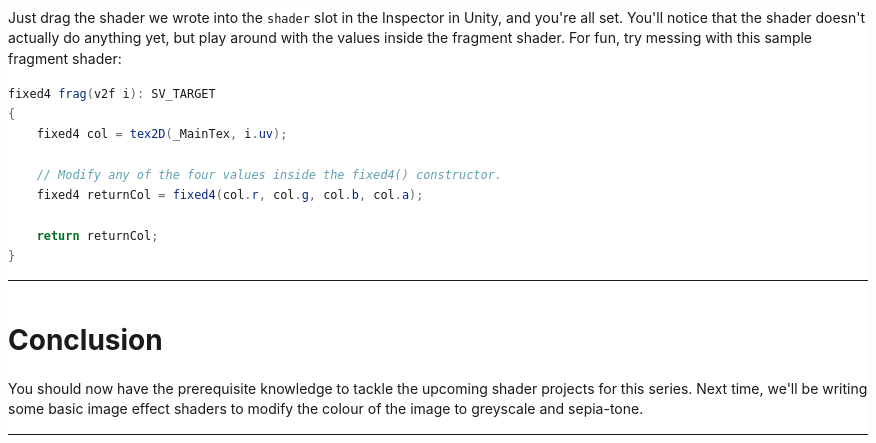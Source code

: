 Just drag the shader we wrote into the `shader` slot in the Inspector in Unity, and you're all set. You'll notice that the shader doesn't actually do anything yet, but play around with the values inside the fragment shader. For fun, try messing with this sample fragment shader:

~~~glsl
fixed4 frag(v2f i): SV_TARGET
{
    fixed4 col = tex2D(_MainTex, i.uv);

    // Modify any of the four values inside the fixed4() constructor.
    fixed4 returnCol = fixed4(col.r, col.g, col.b, col.a);

    return returnCol;
}
~~~

<hr/>

# Conclusion

You should now have the prerequisite knowledge to tackle the upcoming shader projects for this series. Next time, we'll be writing some basic image effect shaders to modify the colour of the image to greyscale and sepia-tone.

<hr/>
